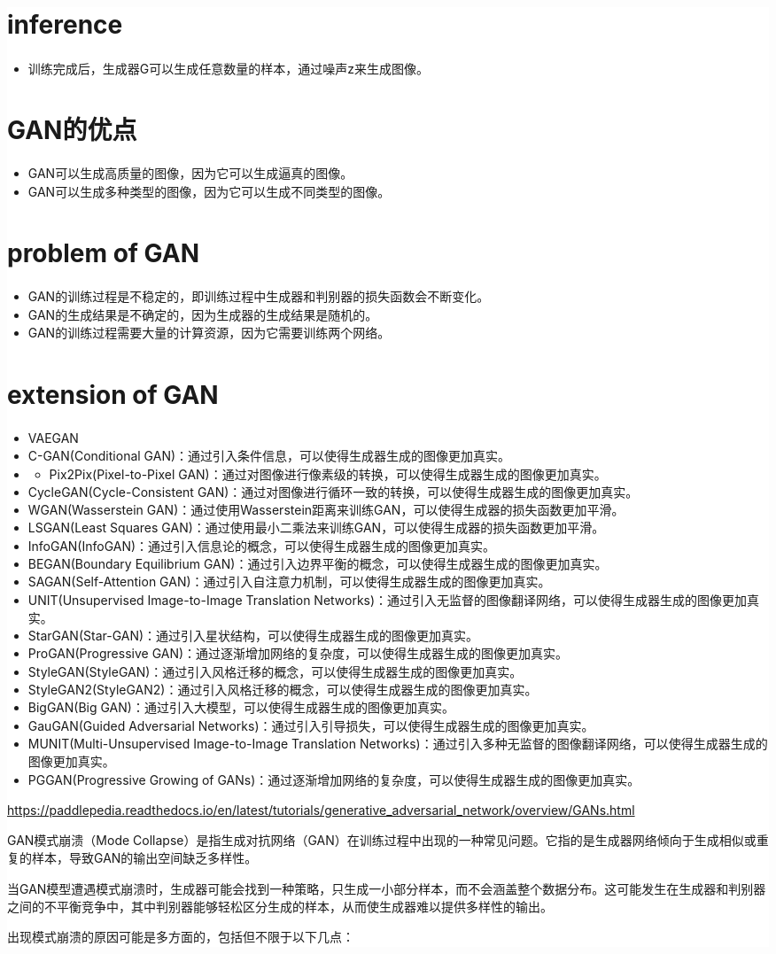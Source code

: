 
# inference

- 训练完成后，生成器G可以生成任意数量的样本，通过噪声z来生成图像。



# GAN的优点

- GAN可以生成高质量的图像，因为它可以生成逼真的图像。
- GAN可以生成多种类型的图像，因为它可以生成不同类型的图像。

# problem of GAN

- GAN的训练过程是不稳定的，即训练过程中生成器和判别器的损失函数会不断变化。
- GAN的生成结果是不确定的，因为生成器的生成结果是随机的。
- GAN的训练过程需要大量的计算资源，因为它需要训练两个网络。
  
# extension of GAN
- VAEGAN 
- C-GAN(Conditional GAN)：通过引入条件信息，可以使得生成器生成的图像更加真实。
- - Pix2Pix(Pixel-to-Pixel GAN)：通过对图像进行像素级的转换，可以使得生成器生成的图像更加真实。
- CycleGAN(Cycle-Consistent GAN)：通过对图像进行循环一致的转换，可以使得生成器生成的图像更加真实。
- WGAN(Wasserstein GAN)：通过使用Wasserstein距离来训练GAN，可以使得生成器的损失函数更加平滑。
- LSGAN(Least Squares GAN)：通过使用最小二乘法来训练GAN，可以使得生成器的损失函数更加平滑。
- InfoGAN(InfoGAN)：通过引入信息论的概念，可以使得生成器生成的图像更加真实。
- BEGAN(Boundary Equilibrium GAN)：通过引入边界平衡的概念，可以使得生成器生成的图像更加真实。
- SAGAN(Self-Attention GAN)：通过引入自注意力机制，可以使得生成器生成的图像更加真实。
- UNIT(Unsupervised Image-to-Image Translation Networks)：通过引入无监督的图像翻译网络，可以使得生成器生成的图像更加真实。
- StarGAN(Star-GAN)：通过引入星状结构，可以使得生成器生成的图像更加真实。
- ProGAN(Progressive GAN)：通过逐渐增加网络的复杂度，可以使得生成器生成的图像更加真实。
- StyleGAN(StyleGAN)：通过引入风格迁移的概念，可以使得生成器生成的图像更加真实。
- StyleGAN2(StyleGAN2)：通过引入风格迁移的概念，可以使得生成器生成的图像更加真实。
- BigGAN(Big GAN)：通过引入大模型，可以使得生成器生成的图像更加真实。
- GauGAN(Guided Adversarial Networks)：通过引入引导损失，可以使得生成器生成的图像更加真实。
- MUNIT(Multi-Unsupervised Image-to-Image Translation Networks)：通过引入多种无监督的图像翻译网络，可以使得生成器生成的图像更加真实。
- PGGAN(Progressive Growing of GANs)：通过逐渐增加网络的复杂度，可以使得生成器生成的图像更加真实。


https://paddlepedia.readthedocs.io/en/latest/tutorials/generative_adversarial_network/overview/GANs.html





GAN模式崩溃（Mode Collapse）是指生成对抗网络（GAN）在训练过程中出现的一种常见问题。它指的是生成器网络倾向于生成相似或重复的样本，导致GAN的输出空间缺乏多样性。

当GAN模型遭遇模式崩溃时，生成器可能会找到一种策略，只生成一小部分样本，而不会涵盖整个数据分布。这可能发生在生成器和判别器之间的不平衡竞争中，其中判别器能够轻松区分生成的样本，从而使生成器难以提供多样性的输出。

出现模式崩溃的原因可能是多方面的，包括但不限于以下几点：
